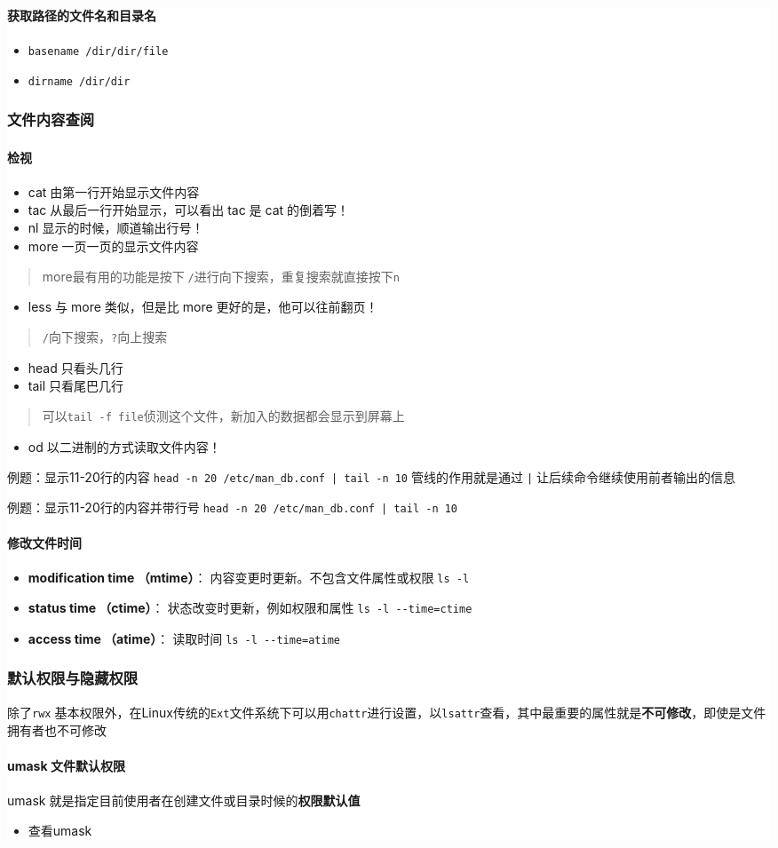 #### 获取路径的文件名和目录名

- `basename /dir/dir/file`

- `dirname /dir/dir`

### 文件内容查阅

#### 检视

- cat 由第一行开始显示文件内容
- tac 从最后一行开始显示，可以看出 tac 是 cat 的倒着写！
- nl 显示的时候，顺道输出行号！
- more 一页一页的显示文件内容

>  more最有用的功能是按下 `/`进行向下搜索，重复搜索就直接按下`n`

- less 与 more 类似，但是比 more 更好的是，他可以往前翻页！

> `/`向下搜索，`?`向上搜索

- head 只看头几行
- tail 只看尾巴几行

> 可以`tail -f file`侦测这个文件，新加入的数据都会显示到屏幕上

- od 以二进制的方式读取文件内容！

例题：显示11-20行的内容
`head -n 20 /etc/man_db.conf | tail -n 10`
管线的作用就是通过 `|` 让后续命令继续使用前者输出的信息

例题：显示11-20行的内容并带行号
`head -n 20 /etc/man_db.conf | tail -n 10`

#### 修改文件时间

- **modification time （mtime）**：
  内容变更时更新。不包含文件属性或权限
  `ls -l`

- **status time （ctime）**：
  状态改变时更新，例如权限和属性
  `ls -l --time=ctime`

- **access time （atime）**：
  读取时间
  `ls -l --time=atime`

### 默认权限与隐藏权限

除了`rwx` 基本权限外，在Linux传统的`Ext`文件系统下可以用`chattr`进行设置，以`lsattr`查看，其中最重要的属性就是**不可修改**，即使是文件拥有者也不可修改

#### umask 文件默认权限

umask 就是指定目前使用者在创建文件或目录时候的**权限默认值**

- 查看umask

